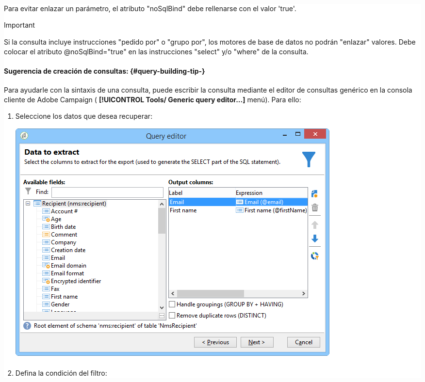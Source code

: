 Para evitar enlazar un parámetro, el atributo &quot;noSqlBind&quot; debe rellenarse con el valor &#39;true&#39;.

>[!IMPORTANT]
>
>Si la consulta incluye instrucciones &quot;pedido por&quot; o &quot;grupo por&quot;, los motores de base de datos no podrán &quot;enlazar&quot; valores. Debe colocar el atributo @noSqlBind=&quot;true&quot; en las instrucciones &quot;select&quot; y/o &quot;where&quot; de la consulta.

#### Sugerencia de creación de consultas: {#query-building-tip-}

Para ayudarle con la sintaxis de una consulta, puede escribir la consulta mediante el editor de consultas genérico en la consola cliente de Adobe Campaign ( **[!UICONTROL Tools/ Generic query editor...]** menú). Para ello:

1. Seleccione los datos que desea recuperar:

   ![](assets/s_ncs_integration_webservices_queyr1.png)

1. Defina la condición del filtro:
